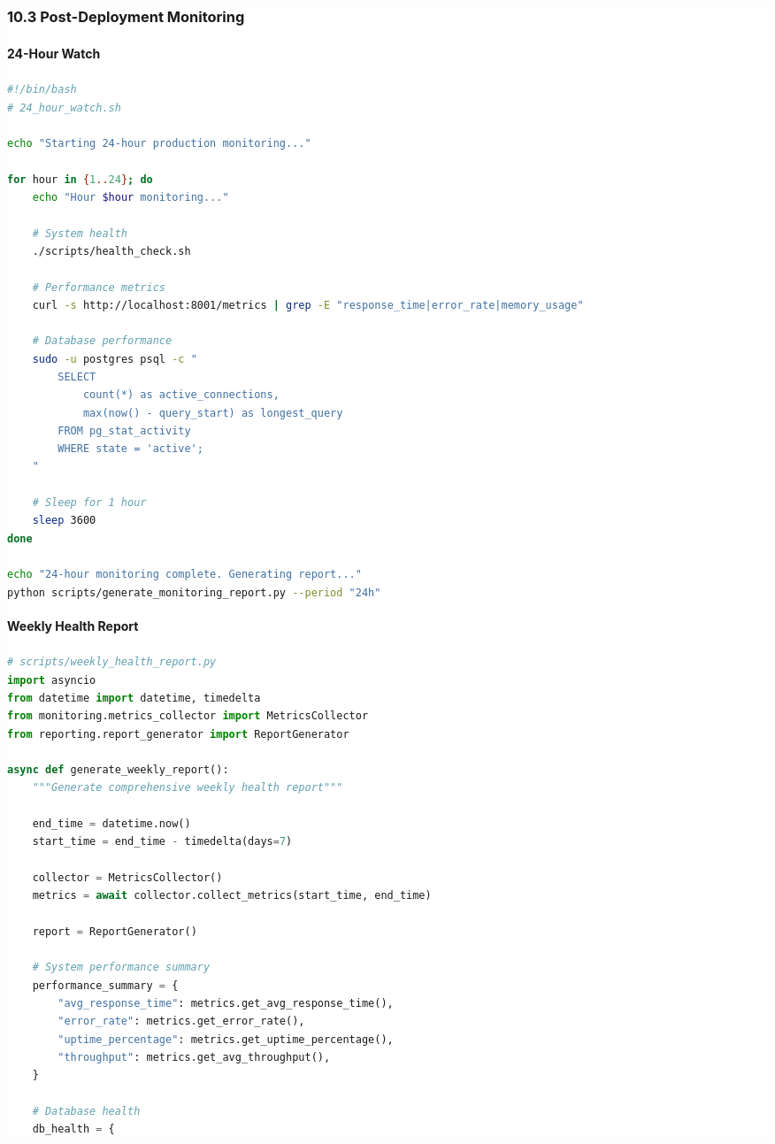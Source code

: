 ### 10.3 Post-Deployment Monitoring

#### 24-Hour Watch
```bash
#!/bin/bash
# 24_hour_watch.sh

echo "Starting 24-hour production monitoring..."

for hour in {1..24}; do
    echo "Hour $hour monitoring..."
    
    # System health
    ./scripts/health_check.sh
    
    # Performance metrics
    curl -s http://localhost:8001/metrics | grep -E "response_time|error_rate|memory_usage"
    
    # Database performance
    sudo -u postgres psql -c "
        SELECT 
            count(*) as active_connections,
            max(now() - query_start) as longest_query
        FROM pg_stat_activity 
        WHERE state = 'active';
    "
    
    # Sleep for 1 hour
    sleep 3600
done

echo "24-hour monitoring complete. Generating report..."
python scripts/generate_monitoring_report.py --period "24h"
```

#### Weekly Health Report
```python
# scripts/weekly_health_report.py
import asyncio
from datetime import datetime, timedelta
from monitoring.metrics_collector import MetricsCollector
from reporting.report_generator import ReportGenerator

async def generate_weekly_report():
    """Generate comprehensive weekly health report"""
    
    end_time = datetime.now()
    start_time = end_time - timedelta(days=7)
    
    collector = MetricsCollector()
    metrics = await collector.collect_metrics(start_time, end_time)
    
    report = ReportGenerator()
    
    # System performance summary
    performance_summary = {
        "avg_response_time": metrics.get_avg_response_time(),
        "error_rate": metrics.get_error_rate(),
        "uptime_percentage": metrics.get_uptime_percentage(),
        "throughput": metrics.get_avg_throughput(),
    }
    
    # Database health
    db_health = {
```